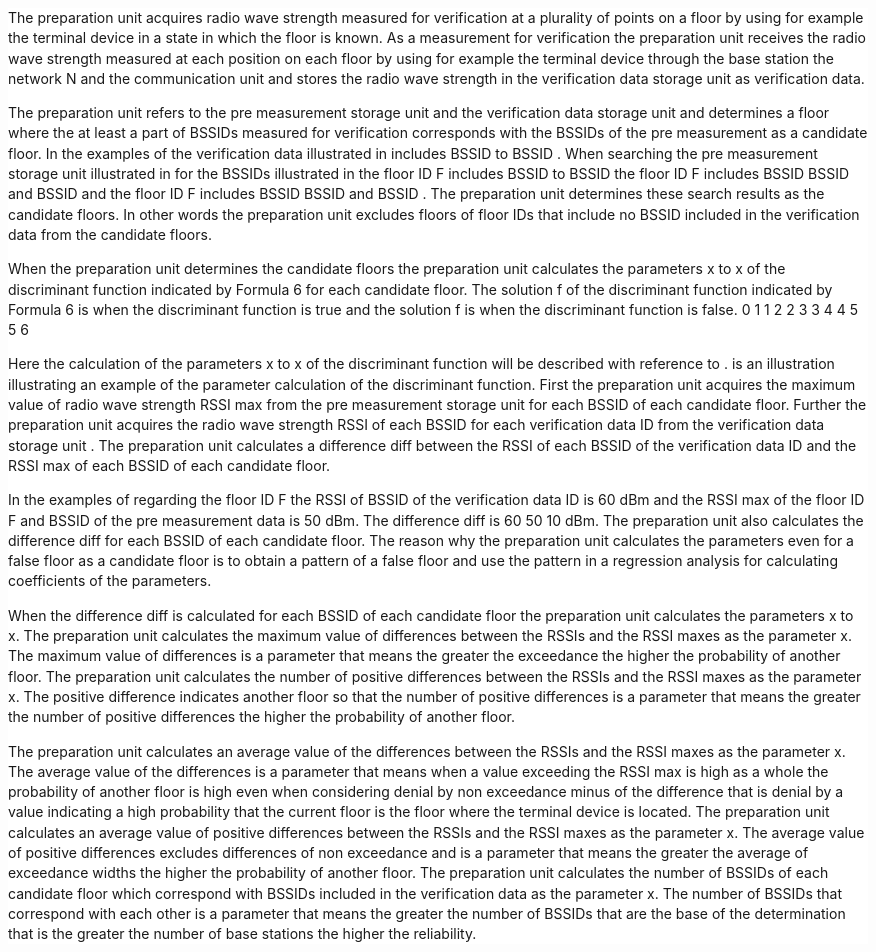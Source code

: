 The preparation unit acquires radio wave strength measured for verification at a plurality of points on a floor by using for example the terminal device in a state in which the floor is known. As a measurement for verification the preparation unit receives the radio wave strength measured at each position on each floor by using for example the terminal device through the base station the network N and the communication unit and stores the radio wave strength in the verification data storage unit as verification data.

The preparation unit refers to the pre measurement storage unit and the verification data storage unit and determines a floor where the at least a part of BSSIDs measured for verification corresponds with the BSSIDs of the pre measurement as a candidate floor. In the examples of the verification data illustrated in includes BSSID to BSSID . When searching the pre measurement storage unit illustrated in for the BSSIDs illustrated in the floor ID F includes BSSID to BSSID the floor ID F includes BSSID BSSID and BSSID and the floor ID F includes BSSID BSSID and BSSID . The preparation unit determines these search results as the candidate floors. In other words the preparation unit excludes floors of floor IDs that include no BSSID included in the verification data from the candidate floors.

When the preparation unit determines the candidate floors the preparation unit calculates the parameters x to x of the discriminant function indicated by Formula 6 for each candidate floor. The solution f of the discriminant function indicated by Formula 6 is when the discriminant function is true and the solution f is when the discriminant function is false. 0 1 1 2 2 3 3 4 4 5 5 6 

Here the calculation of the parameters x to x of the discriminant function will be described with reference to . is an illustration illustrating an example of the parameter calculation of the discriminant function. First the preparation unit acquires the maximum value of radio wave strength RSSI max from the pre measurement storage unit for each BSSID of each candidate floor. Further the preparation unit acquires the radio wave strength RSSI of each BSSID for each verification data ID from the verification data storage unit . The preparation unit calculates a difference diff between the RSSI of each BSSID of the verification data ID and the RSSI max of each BSSID of each candidate floor.

In the examples of regarding the floor ID F the RSSI of BSSID of the verification data ID is 60 dBm and the RSSI max of the floor ID F and BSSID of the pre measurement data is 50 dBm. The difference diff is 60 50 10 dBm. The preparation unit also calculates the difference diff for each BSSID of each candidate floor. The reason why the preparation unit calculates the parameters even for a false floor as a candidate floor is to obtain a pattern of a false floor and use the pattern in a regression analysis for calculating coefficients of the parameters.

When the difference diff is calculated for each BSSID of each candidate floor the preparation unit calculates the parameters x to x. The preparation unit calculates the maximum value of differences between the RSSIs and the RSSI maxes as the parameter x. The maximum value of differences is a parameter that means the greater the exceedance the higher the probability of another floor. The preparation unit calculates the number of positive differences between the RSSIs and the RSSI maxes as the parameter x. The positive difference indicates another floor so that the number of positive differences is a parameter that means the greater the number of positive differences the higher the probability of another floor.

The preparation unit calculates an average value of the differences between the RSSIs and the RSSI maxes as the parameter x. The average value of the differences is a parameter that means when a value exceeding the RSSI max is high as a whole the probability of another floor is high even when considering denial by non exceedance minus of the difference that is denial by a value indicating a high probability that the current floor is the floor where the terminal device is located. The preparation unit calculates an average value of positive differences between the RSSIs and the RSSI maxes as the parameter x. The average value of positive differences excludes differences of non exceedance and is a parameter that means the greater the average of exceedance widths the higher the probability of another floor. The preparation unit calculates the number of BSSIDs of each candidate floor which correspond with BSSIDs included in the verification data as the parameter x. The number of BSSIDs that correspond with each other is a parameter that means the greater the number of BSSIDs that are the base of the determination that is the greater the number of base stations the higher the reliability.
